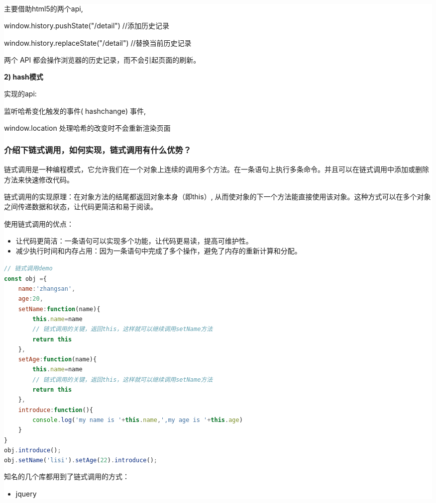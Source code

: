 主要借助html5的两个api, 

window.history.pushState("/detail")  //添加历史记录

window.history.replaceState("/detail")    //替换当前历史记录

两个 API 都会操作浏览器的历史记录，而不会引起页面的刷新。

**2) hash模式**

实现的api:

监听哈希变化触发的事件( hashchange) 事件,

window.location 处理哈希的改变时不会重新渲染页面





### 介绍下链式调用，如何实现，链式调用有什么优势？

链式调用是一种编程模式，它允许我们在一个对象上连续的调用多个方法。在一条语句上执行多条命令。并且可以在链式调用中添加或删除方法来快速修改代码。

链式调用的实现原理：在对象方法的结尾都返回对象本身（即this）, 从而使对象的下一个方法能直接使用该对象。这种方式可以在多个对象之间传递数据和状态，让代码更简洁和易于阅读。

使用链式调用的优点：

- 让代码更简洁：一条语句可以实现多个功能，让代码更易读，提高可维护性。
- 减少执行时间和内存占用：因为一条语句中完成了多个操作，避免了内存的重新计算和分配。

```javascript
// 链式调用demo
const obj ={
    name:'zhangsan',
    age:20,
    setName:function(name){
        this.name=name
        // 链式调用的关键，返回this，这样就可以继续调用setName方法
        return this
    },
    setAge:function(name){
        this.name=name
        // 链式调用的关键，返回this，这样就可以继续调用setName方法
        return this
    },
    introduce:function(){
        console.log('my name is '+this.name,',my age is '+this.age)
    }
}
obj.introduce();
obj.setName('lisi').setAge(22).introduce();
```



知名的几个库都用到了链式调用的方式：

- jquery

